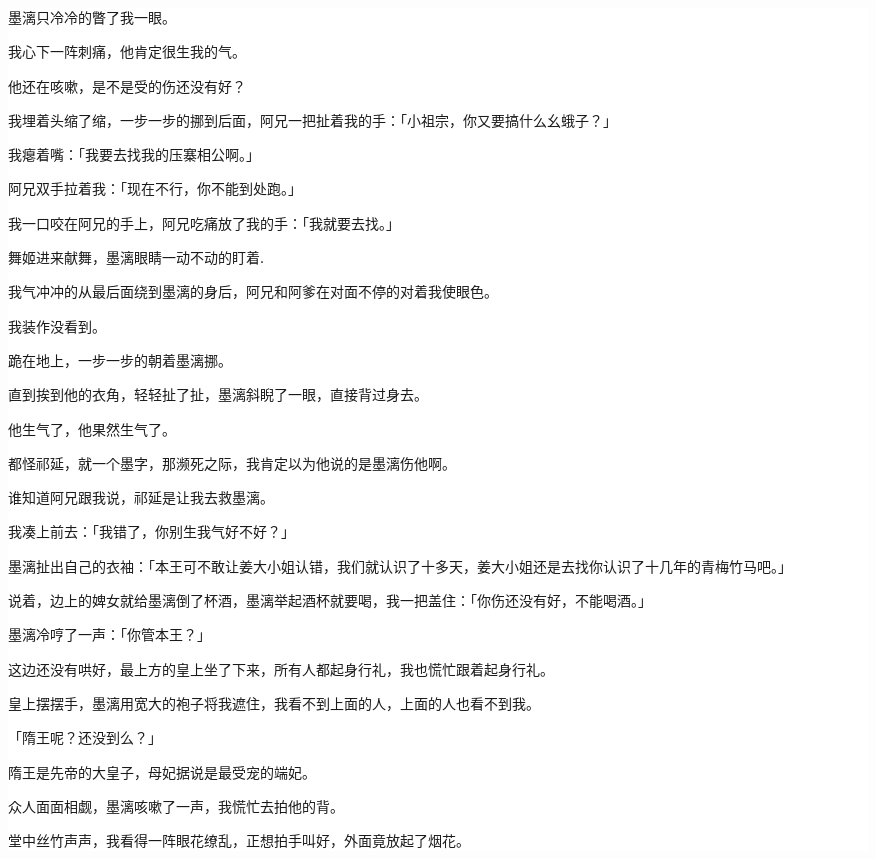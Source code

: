 墨漓只冷冷的瞥了我一眼。


我心下一阵刺痛，他肯定很生我的气。


他还在咳嗽，是不是受的伤还没有好？


我埋着头缩了缩，一步一步的挪到后面，阿兄一把扯着我的手：「小祖宗，你又要搞什么幺蛾子？」


我瘪着嘴：「我要去找我的压寨相公啊。」


阿兄双手拉着我：「现在不行，你不能到处跑。」


我一口咬在阿兄的手上，阿兄吃痛放了我的手：「我就要去找。」 


舞姬进来献舞，墨漓眼睛一动不动的盯着.


我气冲冲的从最后面绕到墨漓的身后，阿兄和阿爹在对面不停的对着我使眼色。


我装作没看到。


跪在地上，一步一步的朝着墨漓挪。


直到挨到他的衣角，轻轻扯了扯，墨漓斜睨了一眼，直接背过身去。


他生气了，他果然生气了。


都怪祁延，就一个墨字，那濒死之际，我肯定以为他说的是墨漓伤他啊。


谁知道阿兄跟我说，祁延是让我去救墨漓。


我凑上前去：「我错了，你别生我气好不好？」


墨漓扯出自己的衣袖：「本王可不敢让姜大小姐认错，我们就认识了十多天，姜大小姐还是去找你认识了十几年的青梅竹马吧。」


说着，边上的婢女就给墨漓倒了杯酒，墨漓举起酒杯就要喝，我一把盖住：「你伤还没有好，不能喝酒。」


墨漓冷哼了一声：「你管本王？」


这边还没有哄好，最上方的皇上坐了下来，所有人都起身行礼，我也慌忙跟着起身行礼。


皇上摆摆手，墨漓用宽大的袍子将我遮住，我看不到上面的人，上面的人也看不到我。


「隋王呢？还没到么？」


隋王是先帝的大皇子，母妃据说是最受宠的端妃。


众人面面相觑，墨漓咳嗽了一声，我慌忙去拍他的背。


堂中丝竹声声，我看得一阵眼花缭乱，正想拍手叫好，外面竟放起了烟花。
